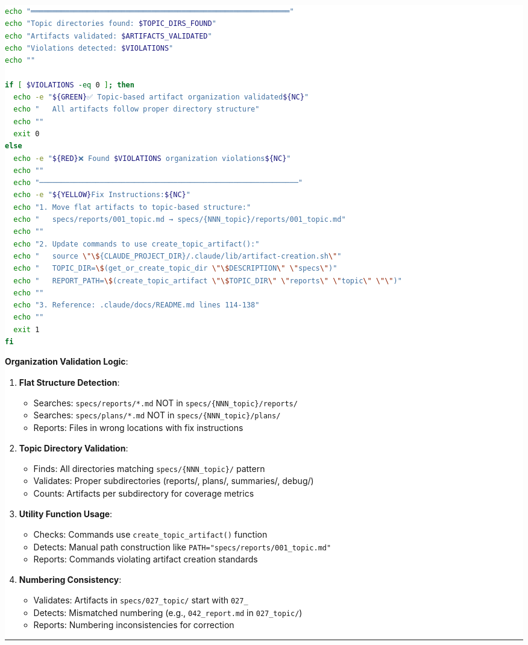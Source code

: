```bash
echo "════════════════════════════════════════════════════════════"
echo "Topic directories found: $TOPIC_DIRS_FOUND"
echo "Artifacts validated: $ARTIFACTS_VALIDATED"
echo "Violations detected: $VIOLATIONS"
echo ""

if [ $VIOLATIONS -eq 0 ]; then
  echo -e "${GREEN}✅ Topic-based artifact organization validated${NC}"
  echo "   All artifacts follow proper directory structure"
  echo ""
  exit 0
else
  echo -e "${RED}❌ Found $VIOLATIONS organization violations${NC}"
  echo ""
  echo "────────────────────────────────────────────────────────────"
  echo -e "${YELLOW}Fix Instructions:${NC}"
  echo "1. Move flat artifacts to topic-based structure:"
  echo "   specs/reports/001_topic.md → specs/{NNN_topic}/reports/001_topic.md"
  echo ""
  echo "2. Update commands to use create_topic_artifact():"
  echo "   source \"\${CLAUDE_PROJECT_DIR}/.claude/lib/artifact-creation.sh\""
  echo "   TOPIC_DIR=\$(get_or_create_topic_dir \"\$DESCRIPTION\" \"specs\")"
  echo "   REPORT_PATH=\$(create_topic_artifact \"\$TOPIC_DIR\" \"reports\" \"topic\" \"\")"
  echo ""
  echo "3. Reference: .claude/docs/README.md lines 114-138"
  echo ""
  exit 1
fi
```

**Organization Validation Logic**:

1. **Flat Structure Detection**:
   - Searches: `specs/reports/*.md` NOT in `specs/{NNN_topic}/reports/`
   - Searches: `specs/plans/*.md` NOT in `specs/{NNN_topic}/plans/`
   - Reports: Files in wrong locations with fix instructions

2. **Topic Directory Validation**:
   - Finds: All directories matching `specs/{NNN_topic}/` pattern
   - Validates: Proper subdirectories (reports/, plans/, summaries/, debug/)
   - Counts: Artifacts per subdirectory for coverage metrics

3. **Utility Function Usage**:
   - Checks: Commands use `create_topic_artifact()` function
   - Detects: Manual path construction like `PATH="specs/reports/001_topic.md"`
   - Reports: Commands violating artifact creation standards

4. **Numbering Consistency**:
   - Validates: Artifacts in `specs/027_topic/` start with `027_`
   - Detects: Mismatched numbering (e.g., `042_report.md` in `027_topic/`)
   - Reports: Numbering inconsistencies for correction

---
